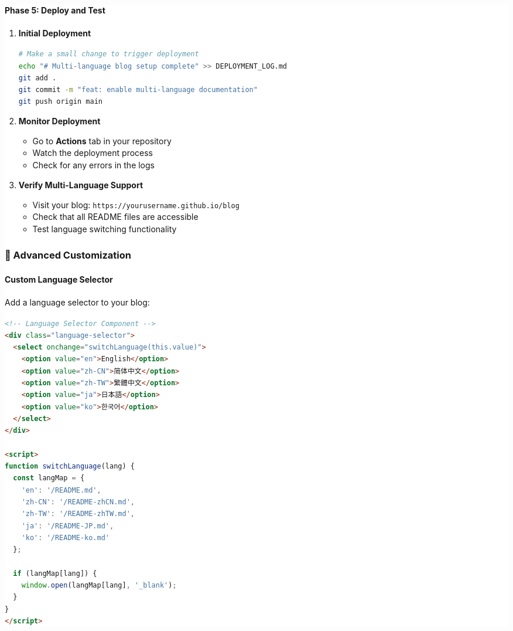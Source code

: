 #### Phase 5: Deploy and Test

1. **Initial Deployment**
   ```bash
   # Make a small change to trigger deployment
   echo "# Multi-language blog setup complete" >> DEPLOYMENT_LOG.md
   git add .
   git commit -m "feat: enable multi-language documentation"
   git push origin main
   ```

2. **Monitor Deployment**
   - Go to **Actions** tab in your repository
   - Watch the deployment process
   - Check for any errors in the logs

3. **Verify Multi-Language Support**
   - Visit your blog: `https://yourusername.github.io/blog`
   - Check that all README files are accessible
   - Test language switching functionality

### 🔧 Advanced Customization

#### Custom Language Selector

Add a language selector to your blog:

```html
<!-- Language Selector Component -->
<div class="language-selector">
  <select onchange="switchLanguage(this.value)">
    <option value="en">English</option>
    <option value="zh-CN">简体中文</option>
    <option value="zh-TW">繁體中文</option>
    <option value="ja">日本語</option>
    <option value="ko">한국어</option>
  </select>
</div>

<script>
function switchLanguage(lang) {
  const langMap = {
    'en': '/README.md',
    'zh-CN': '/README-zhCN.md',
    'zh-TW': '/README-zhTW.md',
    'ja': '/README-JP.md',
    'ko': '/README-ko.md'
  };

  if (langMap[lang]) {
    window.open(langMap[lang], '_blank');
  }
}
</script>
```
